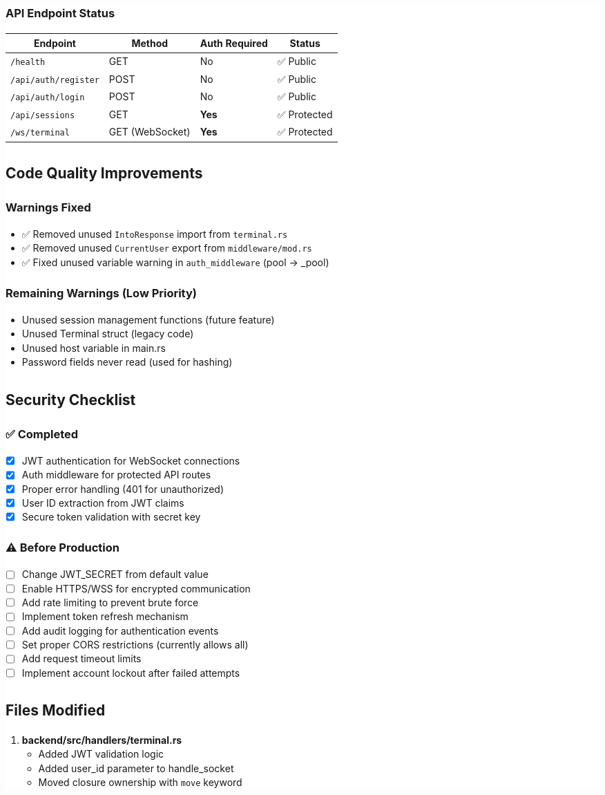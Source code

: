 ### API Endpoint Status

| Endpoint | Method | Auth Required | Status |
|----------|--------|---------------|--------|
| `/health` | GET | No | ✅ Public |
| `/api/auth/register` | POST | No | ✅ Public |
| `/api/auth/login` | POST | No | ✅ Public |
| `/api/sessions` | GET | **Yes** | ✅ Protected |
| `/ws/terminal` | GET (WebSocket) | **Yes** | ✅ Protected |

## Code Quality Improvements

### Warnings Fixed
- ✅ Removed unused `IntoResponse` import from `terminal.rs`
- ✅ Removed unused `CurrentUser` export from `middleware/mod.rs`
- ✅ Fixed unused variable warning in `auth_middleware` (pool → _pool)

### Remaining Warnings (Low Priority)
- Unused session management functions (future feature)
- Unused Terminal struct (legacy code)
- Unused host variable in main.rs
- Password fields never read (used for hashing)

## Security Checklist

### ✅ Completed
- [x] JWT authentication for WebSocket connections
- [x] Auth middleware for protected API routes
- [x] Proper error handling (401 for unauthorized)
- [x] User ID extraction from JWT claims
- [x] Secure token validation with secret key

### ⚠️ Before Production
- [ ] Change JWT_SECRET from default value
- [ ] Enable HTTPS/WSS for encrypted communication
- [ ] Add rate limiting to prevent brute force
- [ ] Implement token refresh mechanism
- [ ] Add audit logging for authentication events
- [ ] Set proper CORS restrictions (currently allows all)
- [ ] Add request timeout limits
- [ ] Implement account lockout after failed attempts

## Files Modified

1. **backend/src/handlers/terminal.rs**
   - Added JWT validation logic
   - Added user_id parameter to handle_socket
   - Moved closure ownership with `move` keyword
